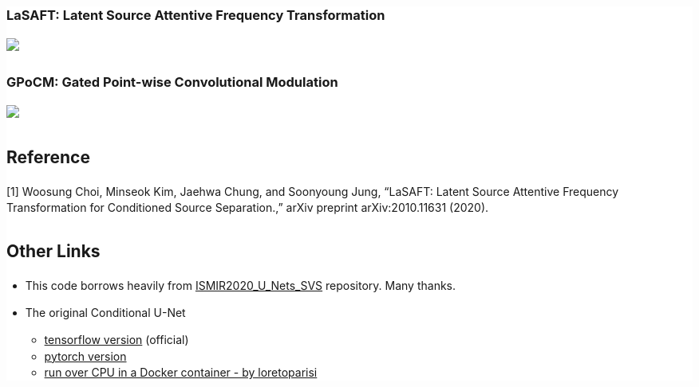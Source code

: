 
### LaSAFT: Latent Source Attentive Frequency Transformation

![](https://imgur.com/vQNgttJ.png)

### GPoCM: Gated Point-wise Convolutional Modulation

![](https://imgur.com/9A4otVA.png)


## Reference

[1]  Woosung Choi,  Minseok Kim,  Jaehwa Chung, and Soonyoung Jung, “LaSAFT: Latent Source Attentive Frequency Transformation for Conditioned Source Separation.,” arXiv preprint arXiv:2010.11631 (2020).  

## Other Links

- This code borrows heavily from [ISMIR2020_U_Nets_SVS](https://github.com/ws-choi/ISMIR2020_U_Nets_SVS/) repository. Many thanks.

- The original Conditional U-Net 
    - [tensorflow version](https://github.com/gabolsgabs/cunet) (official)
    - [pytorch version](https://github.com/ws-choi/Conditioned-U-Net-pytorch)
    - [run over CPU in a Docker container - by loretoparisi](https://github.com/loretoparisi/Conditioned-Source-Separation-LaSAFT)
